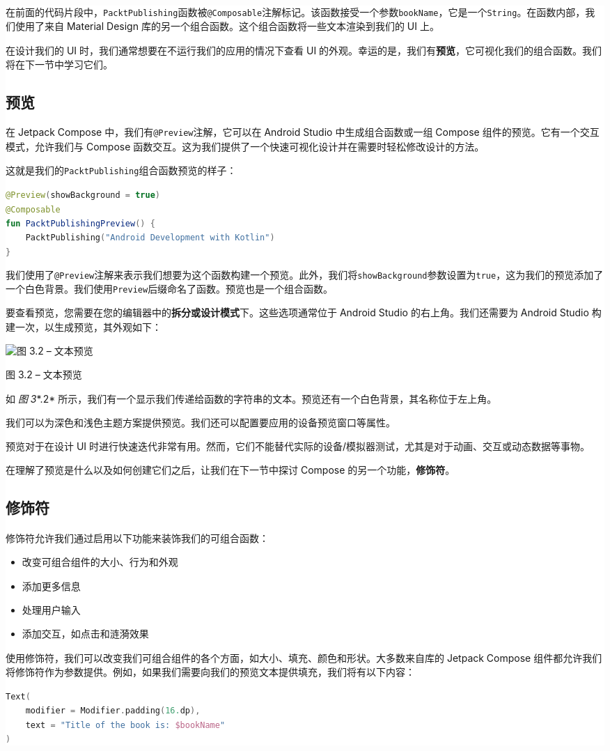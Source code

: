 在前面的代码片段中，`PacktPublishing`函数被`@Composable`注解标记。该函数接受一个参数`bookName`，它是一个`String`。在函数内部，我们使用了来自 Material Design 库的另一个组合函数。这个组合函数将一些文本渲染到我们的 UI 上。

在设计我们的 UI 时，我们通常想要在不运行我们的应用的情况下查看 UI 的外观。幸运的是，我们有**预览**，它可视化我们的组合函数。我们将在下一节中学习它们。

## 预览

在 Jetpack Compose 中，我们有`@Preview`注解，它可以在 Android Studio 中生成组合函数或一组 Compose 组件的预览。它有一个交互模式，允许我们与 Compose 函数交互。这为我们提供了一个快速可视化设计并在需要时轻松修改设计的方法。

这就是我们的`PacktPublishing`组合函数预览的样子：

```kt
@Preview(showBackground = true)
@Composable
fun PacktPublishingPreview() {
    PacktPublishing("Android Development with Kotlin")
}
```

我们使用了`@Preview`注解来表示我们想要为这个函数构建一个预览。此外，我们将`showBackground`参数设置为`true`，这为我们的预览添加了一个白色背景。我们使用`Preview`后缀命名了函数。预览也是一个组合函数。

要查看预览，您需要在您的编辑器中的**拆分或设计模式**下。这些选项通常位于 Android Studio 的右上角。我们还需要为 Android Studio 构建一次，以生成预览，其外观如下：

![图 3.2 – 文本预览](img/B19779_03_02.jpg)

图 3.2 – 文本预览

如 *图 3**.2* 所示，我们有一个显示我们传递给函数的字符串的文本。预览还有一个白色背景，其名称位于左上角。

我们可以为深色和浅色主题方案提供预览。我们还可以配置要应用的设备预览窗口等属性。

预览对于在设计 UI 时进行快速迭代非常有用。然而，它们不能替代实际的设备/模拟器测试，尤其是对于动画、交互或动态数据等事物。

在理解了预览是什么以及如何创建它们之后，让我们在下一节中探讨 Compose 的另一个功能，**修饰符**。

## 修饰符

修饰符允许我们通过启用以下功能来装饰我们的可组合函数：

+   改变可组合组件的大小、行为和外观

+   添加更多信息

+   处理用户输入

+   添加交互，如点击和涟漪效果

使用修饰符，我们可以改变我们可组合组件的各个方面，如大小、填充、颜色和形状。大多数来自库的 Jetpack Compose 组件都允许我们将修饰符作为参数提供。例如，如果我们需要向我们的预览文本提供填充，我们将有以下内容：

```kt
Text(
    modifier = Modifier.padding(16.dp),
    text = "Title of the book is: $bookName"
)
```
